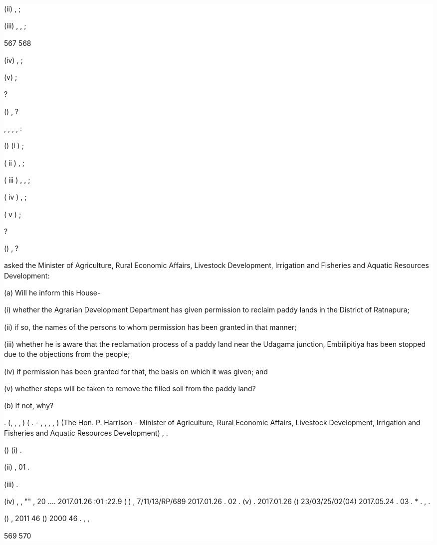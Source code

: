 (ii) , ;

(iii) , , ;

567 568

(iv) , ;

(v) ;

?

() , ?

, , , , :

() (i ) ;

( ii ) , ;

( iii ) , , ;

( iv ) , ;

( v ) ;

?

() , ?

asked the Minister of Agriculture, Rural Economic Affairs, Livestock Development, Irrigation and Fisheries and Aquatic Resources Development:

(a) Will he inform this House-

(i) whether the Agrarian Development Department has given permission to reclaim paddy lands in the District of Ratnapura;

(ii) if so, the names of the persons to whom permission has been granted in that manner;

(iii) whether he is aware that the reclamation process of a paddy land near the Udagama junction, Embilipitiya has been stopped due to the objections from the people;

(iv) if permission has been granted for that, the basis on which it was given; and

(v) whether steps will be taken to remove the filled soil from the paddy land?

(b) If not, why?

. (, , , ) ( . - , , , , ) (The Hon. P. Harrison - Minister of Agriculture, Rural Economic Affairs, Livestock Development, Irrigation and Fisheries and Aquatic Resources Development) , .

() (i) .

(ii) , 01 .

(iii) .

(iv) , , "" , 20 .... 2017.01.26 :01 :22.9 ( ) , 7/11/13/RP/689 2017.01.26 . 02 . (v) . 2017.01.26 () 23/03/25/02(04) 2017.05.24 . 03 . * . , .

() , 2011 46 () 2000 46 . , ,

569 570
